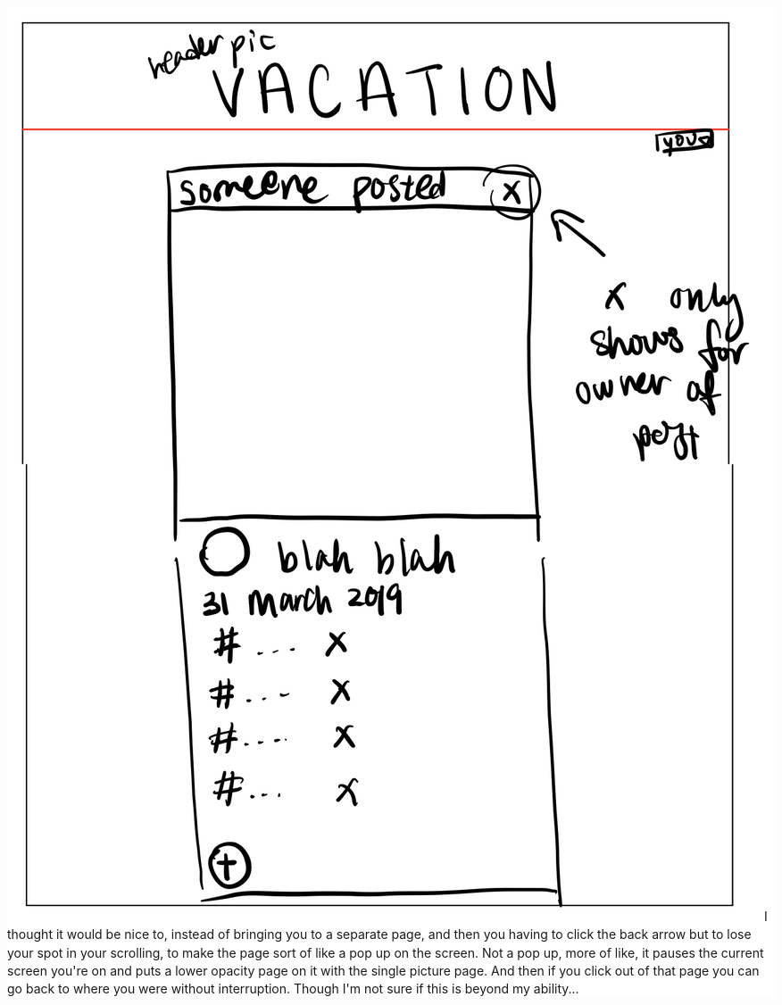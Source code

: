 ![Single Picture Page Draft1](single1.jpg)
I thought it would be nice to, instead of bringing you to a separate page, and then you having to click the back arrow but to lose your spot in your scrolling, to make the page sort of like a pop up on the screen. Not a pop up, more of like, it pauses the current screen you're on and puts a lower opacity page on it with the single picture page. And then if you click out of that page you can go back to where you were without interruption. Though I'm not sure if this is beyond my ability...